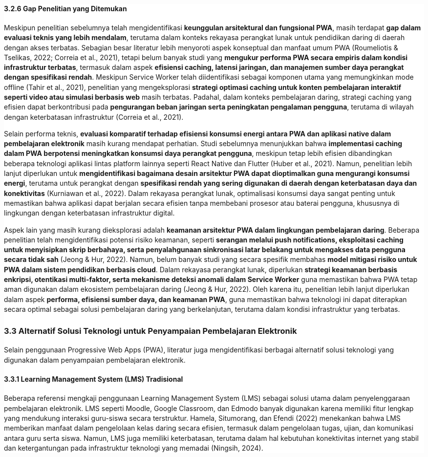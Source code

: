 #### **3.2.6 Gap Penelitian yang Ditemukan**  

Meskipun penelitian sebelumnya telah mengidentifikasi **keunggulan arsitektural dan fungsional PWA**, masih terdapat **gap dalam evaluasi teknis yang lebih mendalam**, terutama dalam konteks rekayasa perangkat lunak untuk pendidikan daring di daerah dengan akses terbatas. Sebagian besar literatur lebih menyoroti aspek konseptual dan manfaat umum PWA (Roumeliotis & Tselikas, 2022; Correia et al., 2021), tetapi belum banyak studi yang **mengukur performa PWA secara empiris dalam kondisi infrastruktur terbatas**, termasuk dalam aspek **efisiensi caching, latensi jaringan, dan manajemen sumber daya perangkat dengan spesifikasi rendah**. Meskipun Service Worker telah diidentifikasi sebagai komponen utama yang memungkinkan mode offline (Tahir et al., 2021), penelitian yang mengeksplorasi **strategi optimasi caching untuk konten pembelajaran interaktif seperti video atau simulasi berbasis web** masih terbatas. Padahal, dalam konteks pembelajaran daring, strategi caching yang efisien dapat berkontribusi pada **pengurangan beban jaringan serta peningkatan pengalaman pengguna**, terutama di wilayah dengan keterbatasan infrastruktur (Correia et al., 2021).  

Selain performa teknis, **evaluasi komparatif terhadap efisiensi konsumsi energi antara PWA dan aplikasi native dalam pembelajaran elektronik** masih kurang mendapat perhatian. Studi sebelumnya menunjukkan bahwa **implementasi caching dalam PWA berpotensi meningkatkan konsumsi daya perangkat pengguna**, meskipun tetap lebih efisien dibandingkan beberapa teknologi aplikasi lintas platform lainnya seperti React Native dan Flutter (Huber et al., 2021). Namun, penelitian lebih lanjut diperlukan untuk **mengidentifikasi bagaimana desain arsitektur PWA dapat dioptimalkan guna mengurangi konsumsi energi**, terutama untuk perangkat dengan **spesifikasi rendah yang sering digunakan di daerah dengan keterbatasan daya dan konektivitas** (Kurniawan et al., 2022). Dalam rekayasa perangkat lunak, optimalisasi konsumsi daya sangat penting untuk memastikan bahwa aplikasi dapat berjalan secara efisien tanpa membebani prosesor atau baterai pengguna, khususnya di lingkungan dengan keterbatasan infrastruktur digital.

Aspek lain yang masih kurang dieksplorasi adalah **keamanan arsitektur PWA dalam lingkungan pembelajaran daring**. Beberapa penelitian telah mengidentifikasi potensi risiko keamanan, seperti **serangan melalui push notifications, eksploitasi caching untuk menyisipkan skrip berbahaya, serta penyalahgunaan sinkronisasi latar belakang untuk mengakses data pengguna secara tidak sah** (Jeong & Hur, 2022). Namun, belum banyak studi yang secara spesifik membahas **model mitigasi risiko untuk PWA dalam sistem pendidikan berbasis cloud**. Dalam rekayasa perangkat lunak, diperlukan **strategi keamanan berbasis enkripsi, otentikasi multi-faktor, serta mekanisme deteksi anomali dalam Service Worker** guna memastikan bahwa PWA tetap aman digunakan dalam ekosistem pembelajaran daring (Jeong & Hur, 2022). Oleh karena itu, penelitian lebih lanjut diperlukan dalam aspek **performa, efisiensi sumber daya, dan keamanan PWA**, guna memastikan bahwa teknologi ini dapat diterapkan secara optimal sebagai solusi pembelajaran daring yang berkelanjutan, terutama dalam kondisi infrastruktur yang terbatas.

### 3.3 Alternatif Solusi Teknologi untuk Penyampaian Pembelajaran Elektronik

Selain penggunaan Progressive Web Apps (PWA), literatur juga mengidentifikasi berbagai alternatif solusi teknologi yang digunakan dalam penyampaian pembelajaran elektronik.

#### 3.3.1 Learning Management System (LMS) Tradisional

Beberapa referensi mengkaji penggunaan Learning Management System (LMS) sebagai solusi utama dalam penyelenggaraan pembelajaran elektronik. LMS seperti Moodle, Google Classroom, dan Edmodo banyak digunakan karena memiliki fitur lengkap yang mendukung interaksi guru-siswa secara terstruktur. Hamela, Situmorang, dan Efendi (2022) menekankan bahwa LMS memberikan manfaat dalam pengelolaan kelas daring secara efisien, termasuk dalam pengelolaan tugas, ujian, dan komunikasi antara guru serta siswa. Namun, LMS juga memiliki keterbatasan, terutama dalam hal kebutuhan konektivitas internet yang stabil dan ketergantungan pada infrastruktur teknologi yang memadai (Ningsih, 2024).
